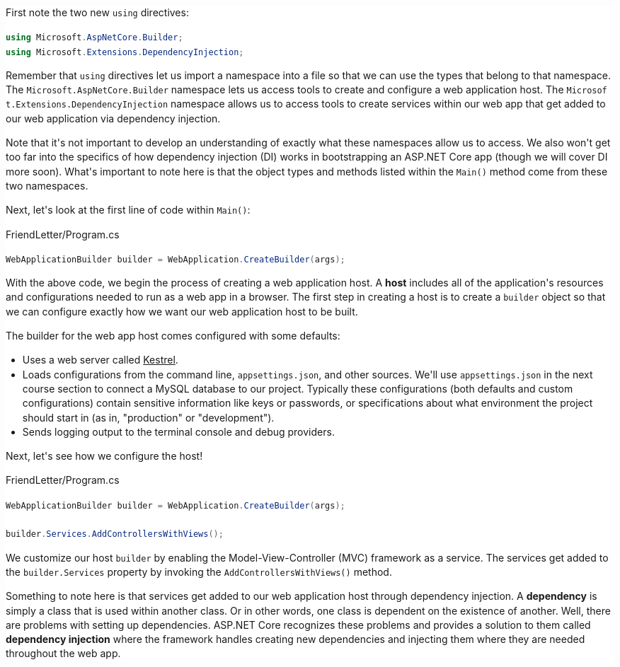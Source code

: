 First note the two new `using` directives:

```cs
using Microsoft.AspNetCore.Builder;
using Microsoft.Extensions.DependencyInjection;
```

Remember that `using` directives let us import a namespace into a file so that we can use the types that belong to that namespace. The `Microsoft.AspNetCore.Builder` namespace lets us access tools to create and configure a web application host. The `Microsoft.Extensions.DependencyInjection` namespace allows us to access tools to create services within our web app that get added to our web application via dependency injection. 

Note that it's not important to develop an understanding of exactly what these namespaces allow us to access. We also won't get too far into the specifics of how dependency injection (DI) works in bootstrapping an ASP.NET Core app (though we will cover DI more soon). What's important to note here is that the object types and methods listed within the `Main()` method come from these two namespaces.

Next, let's look at the first line of code within `Main()`:

<div class="filename">FriendLetter/Program.cs</div>

```cs
WebApplicationBuilder builder = WebApplication.CreateBuilder(args);
```

With the above code, we begin the process of creating a web application host. A **host** includes all of the application's resources and configurations needed to run as a web app in a browser. The first step in creating a host is to create a `builder` object so that we can configure exactly how we want our web application host to be built.

The builder for the web app host comes configured with some defaults:

* Uses a web server called [Kestrel](https://learn.microsoft.com/en-us/aspnet/core/fundamentals/servers/kestrel?view=aspnetcore-6.0).
* Loads configurations from the command line, `appsettings.json`, and other sources. We'll use `appsettings.json` in the next course section to connect a MySQL database to our project. Typically these configurations (both defaults and custom configurations) contain sensitive information like keys or passwords, or specifications about what environment the project should start in (as in, "production" or "development").
* Sends logging output to the terminal console and debug providers.

Next, let's see how we configure the host!

<div class="filename">FriendLetter/Program.cs</div>

```cs
WebApplicationBuilder builder = WebApplication.CreateBuilder(args);

builder.Services.AddControllersWithViews();
```

We customize our host `builder` by enabling the Model-View-Controller (MVC) framework as a service. The services get added to the `builder.Services` property by invoking the `AddControllersWithViews()` method.

Something to note here is that services get added to our web application host through dependency injection. A **dependency** is simply a class that is used within another class. Or in other words, one class is dependent on the existence of another. Well, there are problems with setting up dependencies. ASP.NET Core recognizes these problems and provides a solution to them called **dependency injection** where the framework handles creating new dependencies and injecting them where they are needed throughout the web app.
